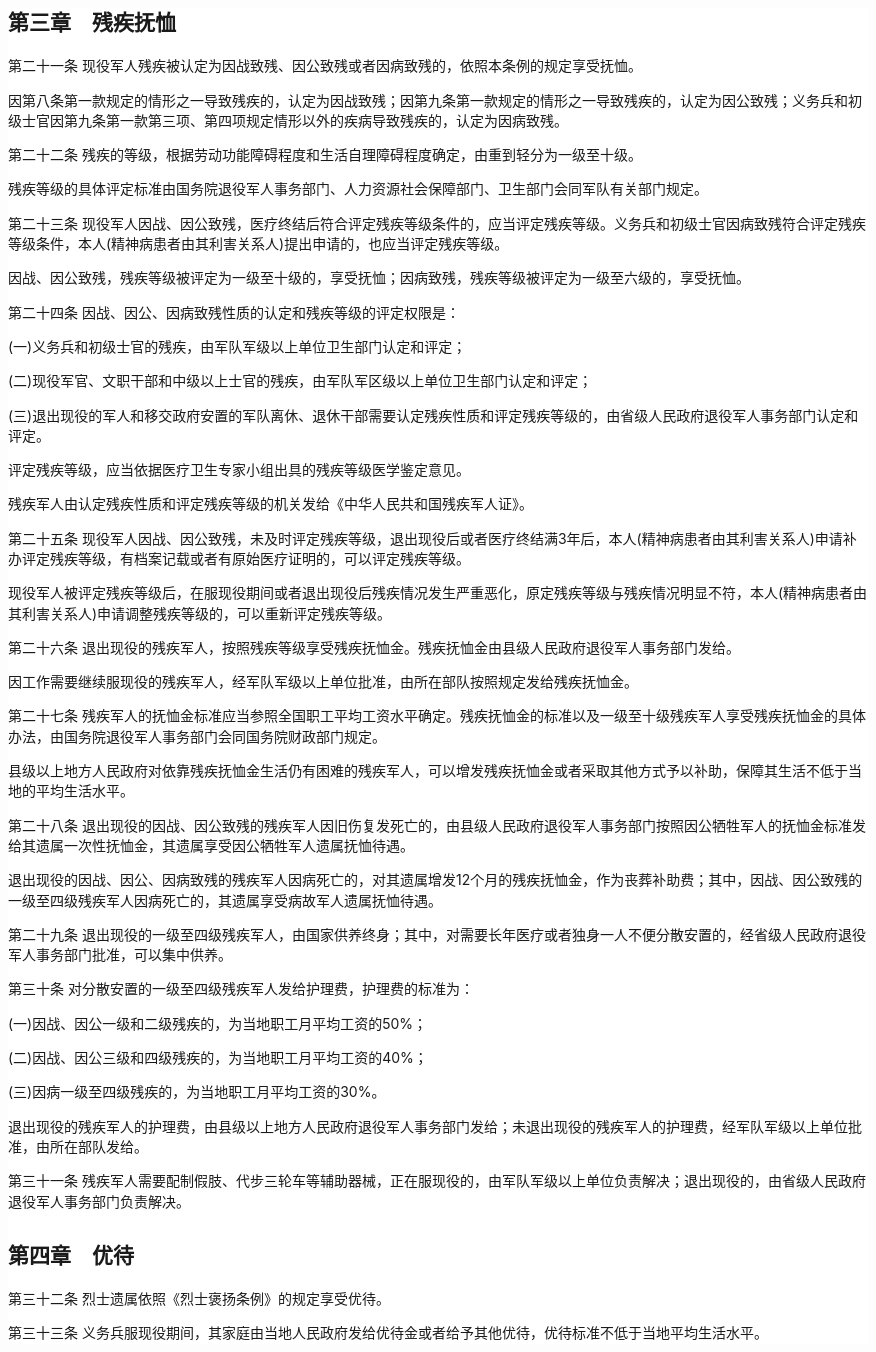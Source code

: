 ## 第三章　残疾抚恤

第二十一条 现役军人残疾被认定为因战致残、因公致残或者因病致残的，依照本条例的规定享受抚恤。

因第八条第一款规定的情形之一导致残疾的，认定为因战致残；因第九条第一款规定的情形之一导致残疾的，认定为因公致残；义务兵和初级士官因第九条第一款第三项、第四项规定情形以外的疾病导致残疾的，认定为因病致残。

第二十二条 残疾的等级，根据劳动功能障碍程度和生活自理障碍程度确定，由重到轻分为一级至十级。

残疾等级的具体评定标准由国务院退役军人事务部门、人力资源社会保障部门、卫生部门会同军队有关部门规定。

第二十三条 现役军人因战、因公致残，医疗终结后符合评定残疾等级条件的，应当评定残疾等级。义务兵和初级士官因病致残符合评定残疾等级条件，本人(精神病患者由其利害关系人)提出申请的，也应当评定残疾等级。

因战、因公致残，残疾等级被评定为一级至十级的，享受抚恤；因病致残，残疾等级被评定为一级至六级的，享受抚恤。

第二十四条 因战、因公、因病致残性质的认定和残疾等级的评定权限是：

(一)义务兵和初级士官的残疾，由军队军级以上单位卫生部门认定和评定；

(二)现役军官、文职干部和中级以上士官的残疾，由军队军区级以上单位卫生部门认定和评定；

(三)退出现役的军人和移交政府安置的军队离休、退休干部需要认定残疾性质和评定残疾等级的，由省级人民政府退役军人事务部门认定和评定。

评定残疾等级，应当依据医疗卫生专家小组出具的残疾等级医学鉴定意见。

残疾军人由认定残疾性质和评定残疾等级的机关发给《中华人民共和国残疾军人证》。

第二十五条 现役军人因战、因公致残，未及时评定残疾等级，退出现役后或者医疗终结满3年后，本人(精神病患者由其利害关系人)申请补办评定残疾等级，有档案记载或者有原始医疗证明的，可以评定残疾等级。

现役军人被评定残疾等级后，在服现役期间或者退出现役后残疾情况发生严重恶化，原定残疾等级与残疾情况明显不符，本人(精神病患者由其利害关系人)申请调整残疾等级的，可以重新评定残疾等级。

第二十六条 退出现役的残疾军人，按照残疾等级享受残疾抚恤金。残疾抚恤金由县级人民政府退役军人事务部门发给。

因工作需要继续服现役的残疾军人，经军队军级以上单位批准，由所在部队按照规定发给残疾抚恤金。

第二十七条 残疾军人的抚恤金标准应当参照全国职工平均工资水平确定。残疾抚恤金的标准以及一级至十级残疾军人享受残疾抚恤金的具体办法，由国务院退役军人事务部门会同国务院财政部门规定。

县级以上地方人民政府对依靠残疾抚恤金生活仍有困难的残疾军人，可以增发残疾抚恤金或者采取其他方式予以补助，保障其生活不低于当地的平均生活水平。

第二十八条 退出现役的因战、因公致残的残疾军人因旧伤复发死亡的，由县级人民政府退役军人事务部门按照因公牺牲军人的抚恤金标准发给其遗属一次性抚恤金，其遗属享受因公牺牲军人遗属抚恤待遇。

退出现役的因战、因公、因病致残的残疾军人因病死亡的，对其遗属增发12个月的残疾抚恤金，作为丧葬补助费；其中，因战、因公致残的一级至四级残疾军人因病死亡的，其遗属享受病故军人遗属抚恤待遇。

第二十九条 退出现役的一级至四级残疾军人，由国家供养终身；其中，对需要长年医疗或者独身一人不便分散安置的，经省级人民政府退役军人事务部门批准，可以集中供养。

第三十条 对分散安置的一级至四级残疾军人发给护理费，护理费的标准为：

(一)因战、因公一级和二级残疾的，为当地职工月平均工资的50%；

(二)因战、因公三级和四级残疾的，为当地职工月平均工资的40%；

(三)因病一级至四级残疾的，为当地职工月平均工资的30%。

退出现役的残疾军人的护理费，由县级以上地方人民政府退役军人事务部门发给；未退出现役的残疾军人的护理费，经军队军级以上单位批准，由所在部队发给。

第三十一条 残疾军人需要配制假肢、代步三轮车等辅助器械，正在服现役的，由军队军级以上单位负责解决；退出现役的，由省级人民政府退役军人事务部门负责解决。

## 第四章　优待

第三十二条 烈士遗属依照《烈士褒扬条例》的规定享受优待。

第三十三条 义务兵服现役期间，其家庭由当地人民政府发给优待金或者给予其他优待，优待标准不低于当地平均生活水平。
